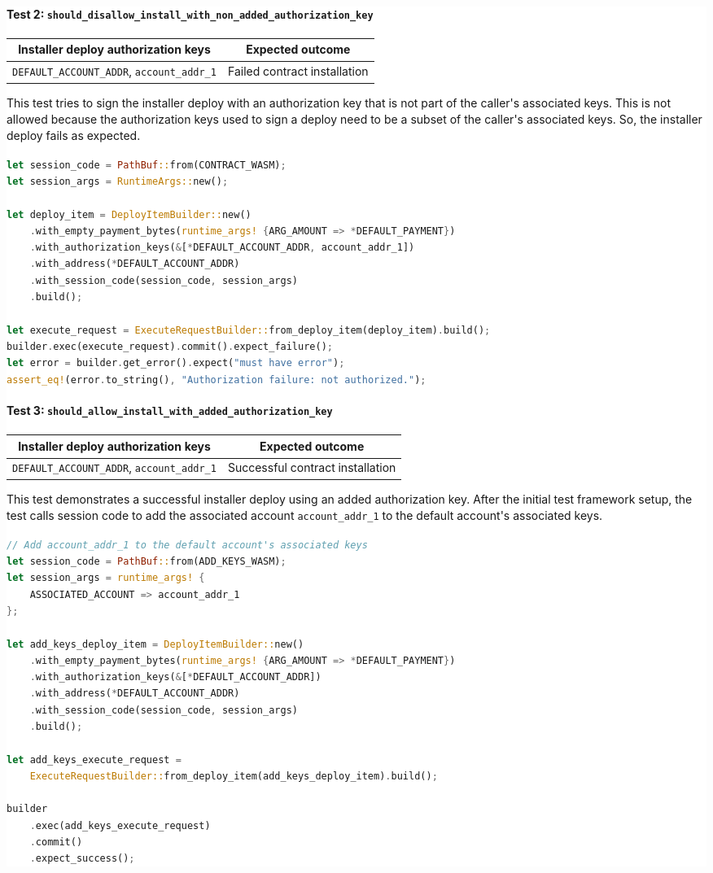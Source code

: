 
#### Test 2: `should_disallow_install_with_non_added_authorization_key`

| Installer deploy authorization keys | Expected outcome |
|---|---|
| `DEFAULT_ACCOUNT_ADDR`, `account_addr_1` | Failed contract installation |

This test tries to sign the installer deploy with an authorization key that is not part of the caller's associated keys. This is not allowed because the authorization keys used to sign a deploy need to be a subset of the caller's associated keys. So, the installer deploy fails as expected.


```rust
let session_code = PathBuf::from(CONTRACT_WASM);
let session_args = RuntimeArgs::new();

let deploy_item = DeployItemBuilder::new()
    .with_empty_payment_bytes(runtime_args! {ARG_AMOUNT => *DEFAULT_PAYMENT})
    .with_authorization_keys(&[*DEFAULT_ACCOUNT_ADDR, account_addr_1])
    .with_address(*DEFAULT_ACCOUNT_ADDR)
    .with_session_code(session_code, session_args)
    .build();

let execute_request = ExecuteRequestBuilder::from_deploy_item(deploy_item).build();
builder.exec(execute_request).commit().expect_failure();
let error = builder.get_error().expect("must have error");
assert_eq!(error.to_string(), "Authorization failure: not authorized.");
```


#### Test 3: `should_allow_install_with_added_authorization_key`

| Installer deploy authorization keys | Expected outcome |
|---|---|
| `DEFAULT_ACCOUNT_ADDR`, `account_addr_1` |  Successful contract installation |

This test demonstrates a successful installer deploy using an added authorization key. After the initial test framework setup, the test calls session code to add the associated account `account_addr_1` to the default account's associated keys. 

```rust
// Add account_addr_1 to the default account's associated keys
let session_code = PathBuf::from(ADD_KEYS_WASM);
let session_args = runtime_args! {
    ASSOCIATED_ACCOUNT => account_addr_1
};

let add_keys_deploy_item = DeployItemBuilder::new()
    .with_empty_payment_bytes(runtime_args! {ARG_AMOUNT => *DEFAULT_PAYMENT})
    .with_authorization_keys(&[*DEFAULT_ACCOUNT_ADDR])
    .with_address(*DEFAULT_ACCOUNT_ADDR)
    .with_session_code(session_code, session_args)
    .build();

let add_keys_execute_request =
    ExecuteRequestBuilder::from_deploy_item(add_keys_deploy_item).build();

builder
    .exec(add_keys_execute_request)
    .commit()
    .expect_success();
```
